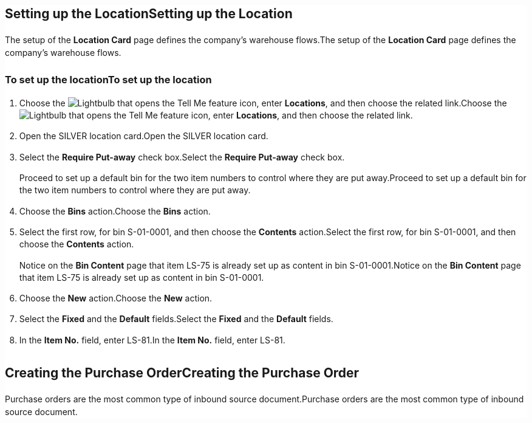 ## <a name="setting-up-the-location"></a><span data-ttu-id="5e7e6-164">Setting up the Location</span><span class="sxs-lookup"><span data-stu-id="5e7e6-164">Setting up the Location</span></span>  
 <span data-ttu-id="5e7e6-165">The setup of the **Location Card** page defines the company’s warehouse flows.</span><span class="sxs-lookup"><span data-stu-id="5e7e6-165">The setup of the **Location Card** page defines the company’s warehouse flows.</span></span>  

### <a name="to-set-up-the-location"></a><span data-ttu-id="5e7e6-166">To set up the location</span><span class="sxs-lookup"><span data-stu-id="5e7e6-166">To set up the location</span></span>  

1.  <span data-ttu-id="5e7e6-167">Choose the ![Lightbulb that opens the Tell Me feature](media/ui-search/search_small.png "Tell me what you want to do") icon, enter **Locations**, and then choose the related link.</span><span class="sxs-lookup"><span data-stu-id="5e7e6-167">Choose the ![Lightbulb that opens the Tell Me feature](media/ui-search/search_small.png "Tell me what you want to do") icon, enter **Locations**, and then choose the related link.</span></span>  
2.  <span data-ttu-id="5e7e6-168">Open the SILVER location card.</span><span class="sxs-lookup"><span data-stu-id="5e7e6-168">Open the SILVER location card.</span></span>  
3.  <span data-ttu-id="5e7e6-169">Select the **Require Put-away** check box.</span><span class="sxs-lookup"><span data-stu-id="5e7e6-169">Select the **Require Put-away** check box.</span></span>  

    <span data-ttu-id="5e7e6-170">Proceed to set up a default bin for the two item numbers to control where they are put away.</span><span class="sxs-lookup"><span data-stu-id="5e7e6-170">Proceed to set up a default bin for the two item numbers to control where they are put away.</span></span>  

4.  <span data-ttu-id="5e7e6-171">Choose the **Bins** action.</span><span class="sxs-lookup"><span data-stu-id="5e7e6-171">Choose the **Bins** action.</span></span>  
5.  <span data-ttu-id="5e7e6-172">Select the first row, for bin S-01-0001, and then choose the **Contents** action.</span><span class="sxs-lookup"><span data-stu-id="5e7e6-172">Select the first row, for bin S-01-0001, and then choose the **Contents** action.</span></span>  

    <span data-ttu-id="5e7e6-173">Notice on the **Bin Content** page that item LS-75 is already set up as content in bin S-01-0001.</span><span class="sxs-lookup"><span data-stu-id="5e7e6-173">Notice on the **Bin Content** page that item LS-75 is already set up as content in bin S-01-0001.</span></span>  

6.  <span data-ttu-id="5e7e6-174">Choose the **New** action.</span><span class="sxs-lookup"><span data-stu-id="5e7e6-174">Choose the **New** action.</span></span>  
7.  <span data-ttu-id="5e7e6-175">Select the **Fixed** and the **Default** fields.</span><span class="sxs-lookup"><span data-stu-id="5e7e6-175">Select the **Fixed** and the **Default** fields.</span></span>  
8.  <span data-ttu-id="5e7e6-176">In the **Item No.** field, enter LS-81.</span><span class="sxs-lookup"><span data-stu-id="5e7e6-176">In the **Item No.** field, enter LS-81.</span></span>  

## <a name="creating-the-purchase-order"></a><span data-ttu-id="5e7e6-177">Creating the Purchase Order</span><span class="sxs-lookup"><span data-stu-id="5e7e6-177">Creating the Purchase Order</span></span>  
<span data-ttu-id="5e7e6-178">Purchase orders are the most common type of inbound source document.</span><span class="sxs-lookup"><span data-stu-id="5e7e6-178">Purchase orders are the most common type of inbound source document.</span></span>  
